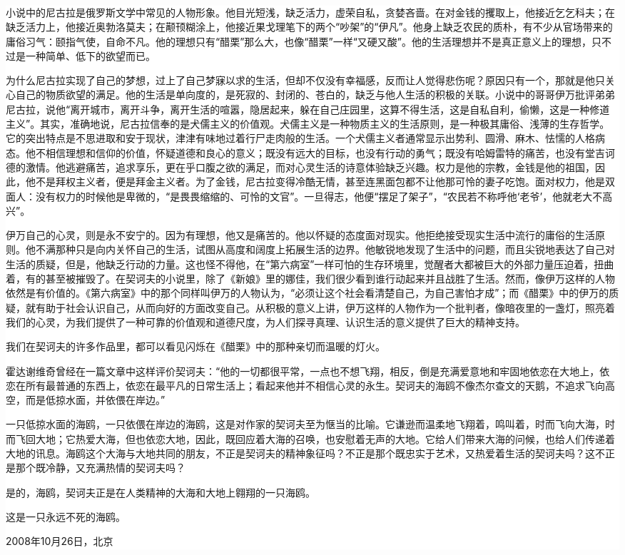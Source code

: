 小说中的尼古拉是俄罗斯文学中常见的人物形象。他目光短浅，缺乏活力，虚荣自私，贪婪吝啬。在对金钱的攫取上，他接近乞乞科夫；在缺乏活力上，他接近奥勃洛莫夫；在颟顸糊涂上，他接近果戈理笔下的两个“吵架”的“伊凡”。他身上缺乏农民的质朴，有不少从官场带来的庸俗习气：颐指气使，自命不凡。他的理想只有“醋栗”那么大，也像“醋栗”一样“又硬又酸”。他的生活理想并不是真正意义上的理想，只不过是一种简单、低下的欲望而已。

为什么尼古拉实现了自己的梦想，过上了自己梦寐以求的生活，但却不仅没有幸福感，反而让人觉得悲伤呢？原因只有一个，那就是他只关心自己的物质欲望的满足。他的生活是单向度的，是死寂的、封闭的、苍白的，缺乏与他人生活的积极的关联。小说中的哥哥伊万批评弟弟尼古拉，说他“离开城市，离开斗争，离开生活的喧嚣，隐居起来，躲在自己庄园里，这算不得生活，这是自私自利，偷懒，这是一种修道主义”。其实，准确地说，尼古拉信奉的是犬儒主义的价值观。犬儒主义是一种物质主义的生活原则，是一种极其庸俗、浅薄的生存哲学。它的突出特点是不思进取和安于现状，津津有味地过着行尸走肉般的生活。一个犬儒主义者通常显示出势利、圆滑、麻木、怯懦的人格病态。他不相信理想和信仰的价值，怀疑道德和良心的意义；既没有远大的目标，也没有行动的勇气；既没有哈姆雷特的痛苦，也没有堂吉诃德的激情。他逃避痛苦，追求享乐，更在乎口腹之欲的满足，而对心灵生活的诗意体验缺乏兴趣。权力是他的宗教，金钱是他的祖国，因此，他不是拜权主义者，便是拜金主义者。为了金钱，尼古拉变得冷酷无情，甚至连黑面包都不让他那可怜的妻子吃饱。面对权力，他是双面人：没有权力的时候他是卑微的，“是畏畏缩缩的、可怜的文官”。一旦得志，他便“摆足了架子”，“农民若不称呼他‘老爷’，他就老大不高兴”。

伊万自己的心灵，则是永不安宁的。因为有理想，他又是痛苦的。他以怀疑的态度面对现实。他拒绝接受现实生活中流行的庸俗的生活原则。他不满那种只是向内关怀自己的生活，试图从高度和阔度上拓展生活的边界。他敏锐地发现了生活中的问题，而且尖锐地表达了自己对生活的质疑，但是，他缺乏行动的力量。这也怪不得他，在“第六病室”一样可怕的生存环境里，觉醒者大都被巨大的外部力量压迫着，扭曲着，有的甚至被摧毁了。在契诃夫的小说里，除了《新娘》里的娜佳，我们很少看到谁行动起来并且战胜了生活。然而，像伊万这样的人物依然是有价值的。《第六病室》中的那个同样叫伊万的人物认为，“必须让这个社会看清楚自己，为自己害怕才成”；而《醋栗》中的伊万的质疑，就有助于社会认识自己，从而向好的方面改变自己。从积极的意义上讲，伊万这样的人物作为一个批判者，像暗夜里的一盏灯，照亮着我们的心灵，为我们提供了一种可靠的价值观和道德尺度，为人们探寻真理、认识生活的意义提供了巨大的精神支持。

我们在契诃夫的许多作品里，都可以看见闪烁在《醋栗》中的那种亲切而温暖的灯火。

霍达谢维奇曾经在一篇文章中这样评价契诃夫：“他的一切都很平常，一点也不想飞翔，相反，倒是充满爱意地和牢固地依恋在大地上，依恋在所有最普通的东西上，依恋在最平凡的日常生活上；看起来他并不相信心灵的永生。契诃夫的海鸥不像杰尔查文的天鹅，不追求飞向高空，而是低掠水面，并依偎在岸边。”

一只低掠水面的海鸥，一只依偎在岸边的海鸥，这是对作家的契诃夫至为惬当的比喻。它谦逊而温柔地飞翔着，鸣叫着，时而飞向大海，时而飞回大地；它热爱大海，但也依恋大地，因此，既回应着大海的召唤，也安慰着无声的大地。它给人们带来大海的问候，也给人们传递着大地的讯息。海鸥这个大海与大地共同的朋友，不正是契诃夫的精神象征吗？不正是那个既忠实于艺术，又热爱着生活的契诃夫吗？这不正是那个既冷静，又充满热情的契诃夫吗？

是的，海鸥，契诃夫正是在人类精神的大海和大地上翱翔的一只海鸥。

这是一只永远不死的海鸥。

2008年10月26日，北京
